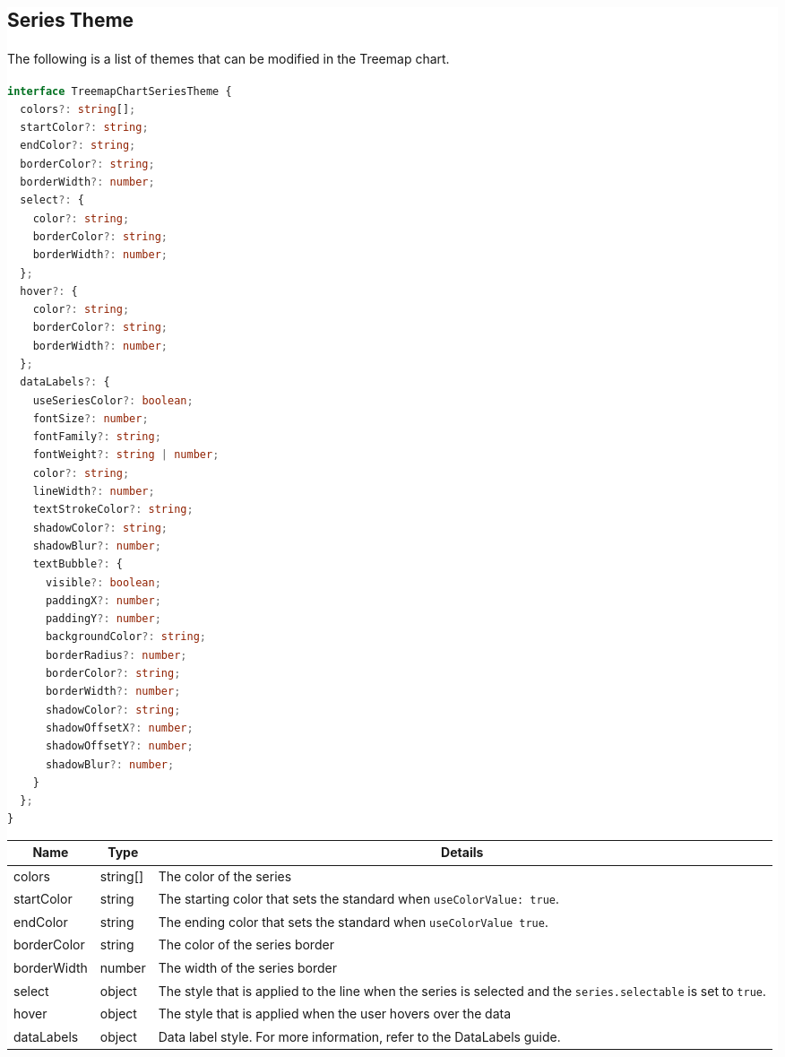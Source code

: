 
## Series Theme

The following is a list of themes that can be modified in the Treemap chart.

```ts
interface TreemapChartSeriesTheme {
  colors?: string[];
  startColor?: string;
  endColor?: string;
  borderColor?: string;
  borderWidth?: number;
  select?: {
    color?: string;
    borderColor?: string;
    borderWidth?: number;
  };
  hover?: {
    color?: string;
    borderColor?: string;
    borderWidth?: number;
  };
  dataLabels?: {
    useSeriesColor?: boolean;
    fontSize?: number;
    fontFamily?: string;
    fontWeight?: string | number;
    color?: string;
    lineWidth?: number;
    textStrokeColor?: string;
    shadowColor?: string;
    shadowBlur?: number;
    textBubble?: {
      visible?: boolean;
      paddingX?: number;
      paddingY?: number;
      backgroundColor?: string;
      borderRadius?: number;
      borderColor?: string;
      borderWidth?: number;
      shadowColor?: string;
      shadowOffsetX?: number;
      shadowOffsetY?: number;
      shadowBlur?: number;
    }
  };
}
```

| Name | Type | Details |
| --- | --- | --- |
| colors | string[] | The color of the series |
| startColor | string | The starting color that sets the standard when `useColorValue: true`. |
| endColor | string | The ending color that sets the standard when `useColorValue true`. |
| borderColor | string | The color of the series border | 
| borderWidth | number | The width of the series border |
| select | object | The style that is applied to the line when the series is selected and the `series.selectable` is set to `true`. |
| hover | object | The style that is applied when the user hovers over the data | 
| dataLabels | object | Data label style. For more information, refer to the DataLabels guide. | 

